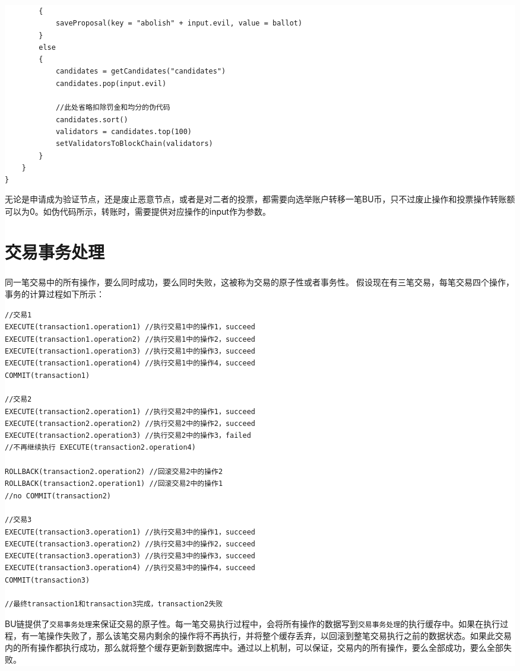 ```
        {
            saveProposal(key = "abolish" + input.evil, value = ballot)
        }
        else
        {
            candidates = getCandidates("candidates")
            candidates.pop(input.evil)

            //此处省略扣除罚金和均分的伪代码
            candidates.sort()
            validators = candidates.top(100)
            setValidatorsToBlockChain(validators)
        }
    }
} 
```

无论是申请成为验证节点，还是废止恶意节点，或者是对二者的投票，都需要向选举账户转移一笔BU币，只不过废止操作和投票操作转账额可以为0。如伪代码所示，转账时，需要提供对应操作的input作为参数。

# 交易事务处理
同一笔交易中的所有操作，要么同时成功，要么同时失败，这被称为交易的原子性或者事务性。
假设现在有三笔交易，每笔交易四个操作，事务的计算过程如下所示：
```
//交易1
EXECUTE(transaction1.operation1) //执行交易1中的操作1，succeed
EXECUTE(transaction1.operation2) //执行交易1中的操作2，succeed
EXECUTE(transaction1.operation3) //执行交易1中的操作3，succeed
EXECUTE(transaction1.operation4) //执行交易1中的操作4，succeed
COMMIT(transaction1)

//交易2
EXECUTE(transaction2.operation1) //执行交易2中的操作1，succeed
EXECUTE(transaction2.operation2) //执行交易2中的操作2，succeed
EXECUTE(transaction2.operation3) //执行交易2中的操作3，failed
//不再继续执行 EXECUTE(transaction2.operation4)

ROLLBACK(transaction2.operation2) //回滚交易2中的操作2
ROLLBACK(transaction2.operation1) //回滚交易2中的操作1
//no COMMIT(transaction2)

//交易3
EXECUTE(transaction3.operation1) //执行交易3中的操作1，succeed
EXECUTE(transaction3.operation2) //执行交易3中的操作2，succeed
EXECUTE(transaction3.operation3) //执行交易3中的操作3，succeed
EXECUTE(transaction3.operation4) //执行交易3中的操作4，succeed
COMMIT(transaction3)

//最终transaction1和transaction3完成，transaction2失败
```

BU链提供了`交易事务处理`来保证交易的原子性。每一笔交易执行过程中，会将所有操作的数据写到`交易事务处理`的执行缓存中。如果在执行过程，有一笔操作失败了，那么该笔交易内剩余的操作将不再执行，并将整个缓存丢弃，以回滚到整笔交易执行之前的数据状态。如果此交易内的所有操作都执行成功，那么就将整个缓存更新到数据库中。通过以上机制，可以保证，交易内的所有操作，要么全部成功，要么全部失败。
